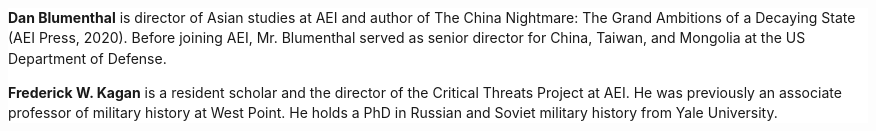 
__Dan Blumenthal__ is director of Asian studies at AEI and author of The China Nightmare: The Grand Ambitions of a Decaying State (AEI Press, 2020). Before joining AEI, Mr. Blumenthal served as senior director for China, Taiwan, and Mongolia at the US Department of Defense.

__Frederick W. Kagan__ is a resident scholar and the director of the Critical Threats Project at AEI. He was previously an associate professor of military history at West Point. He holds a PhD in Russian and Soviet military history from Yale University.
